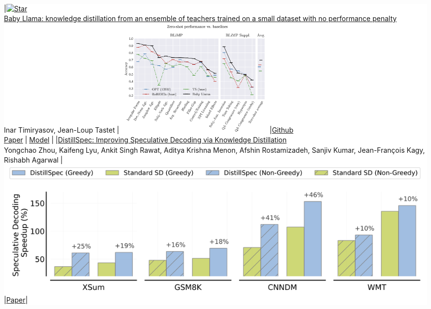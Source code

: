 |[![Star](https://img.shields.io/github/stars/timinar/BabyLlama.svg?style=social&label=Star)](https://github.com/timinar/BabyLlama)<br>[Baby Llama: knowledge distillation from an ensemble of teachers trained on a small dataset with no performance penalty](https://arxiv.org/abs/2308.02019) <br> Inar Timiryasov, Jean-Loup Tastet |<img width="302" alt="image" src="figures/BabyLLaMA.png"> |[Github](https://github.com/timinar/BabyLlama) <br> [Paper](https://arxiv.org/abs/2308.02019) | [Model](https://huggingface.co/timinar/baby-llama-58m) |
|[DistillSpec: Improving Speculative Decoding via Knowledge Distillation](https://arxiv.org/abs/2310.08461) <br> Yongchao Zhou, Kaifeng Lyu, Ankit Singh Rawat, Aditya Krishna Menon, Afshin Rostamizadeh, Sanjiv Kumar, Jean-François Kagy, Rishabh Agarwal |<img width="1002" alt="image" src="figures/DistillSpec.png"> |[Paper](https://arxiv.org/abs/2310.08461)|